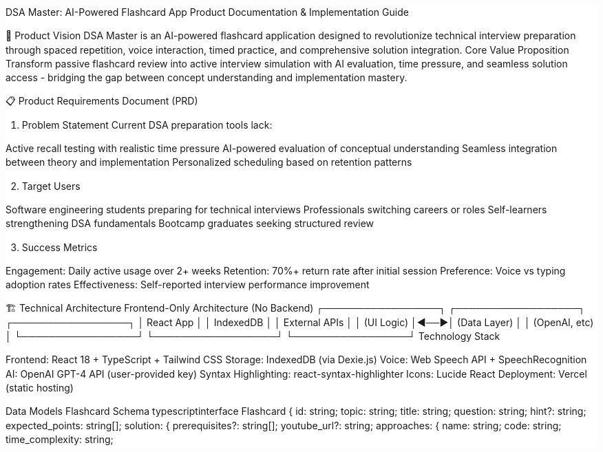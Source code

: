 DSA Master: AI-Powered Flashcard App
Product Documentation & Implementation Guide

🎯 Product Vision
DSA Master is an AI-powered flashcard application designed to revolutionize technical interview preparation through spaced repetition, voice interaction, timed practice, and comprehensive solution integration.
Core Value Proposition
Transform passive flashcard review into active interview simulation with AI evaluation, time pressure, and seamless solution access - bridging the gap between concept understanding and implementation mastery.

📋 Product Requirements Document (PRD)
1. Problem Statement
Current DSA preparation tools lack:

Active recall testing with realistic time pressure
AI-powered evaluation of conceptual understanding
Seamless integration between theory and implementation
Personalized scheduling based on retention patterns

2. Target Users

Software engineering students preparing for technical interviews
Professionals switching careers or roles
Self-learners strengthening DSA fundamentals
Bootcamp graduates seeking structured review

3. Success Metrics

Engagement: Daily active usage over 2+ weeks
Retention: 70%+ return rate after initial session
Preference: Voice vs typing adoption rates
Effectiveness: Self-reported interview performance improvement


🏗️ Technical Architecture
Frontend-Only Architecture (No Backend)
┌─────────────────┐    ┌──────────────────┐    ┌─────────────────┐
│   React App     │    │   IndexedDB      │    │  External APIs  │
│   (UI Logic)    │◄──►│   (Data Layer)   │    │  (OpenAI, etc)  │
└─────────────────┘    └──────────────────┘    └─────────────────┘
Technology Stack

Frontend: React 18 + TypeScript + Tailwind CSS
Storage: IndexedDB (via Dexie.js)
Voice: Web Speech API + SpeechRecognition
AI: OpenAI GPT-4 API (user-provided key)
Syntax Highlighting: react-syntax-highlighter
Icons: Lucide React
Deployment: Vercel (static hosting)

Data Models
Flashcard Schema
typescriptinterface Flashcard {
  id: string;
  topic: string;
  title: string;
  question: string;
  hint?: string;
  expected_points: string[];
  solution: {
    prerequisites?: string[];
    youtube_url?: string;
    approaches: {
      name: string;
      code: string;
      time_complexity: string;